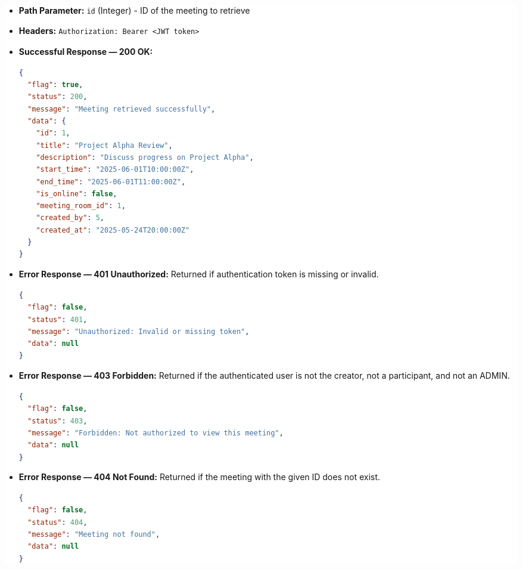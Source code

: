 * **Path Parameter:** `id` (Integer) - ID of the meeting to retrieve
* **Headers:** `Authorization: Bearer <JWT token>`
* **Successful Response — 200 OK:**

    ```json
    {
      "flag": true,
      "status": 200,
      "message": "Meeting retrieved successfully",
      "data": {
        "id": 1,
        "title": "Project Alpha Review",
        "description": "Discuss progress on Project Alpha",
        "start_time": "2025-06-01T10:00:00Z",
        "end_time": "2025-06-01T11:00:00Z",
        "is_online": false,
        "meeting_room_id": 1,
        "created_by": 5,
        "created_at": "2025-05-24T20:00:00Z"
      }
    }
    ```

* **Error Response — 401 Unauthorized:**
    Returned if authentication token is missing or invalid.

    ```json
    {
      "flag": false,
      "status": 401,
      "message": "Unauthorized: Invalid or missing token",
      "data": null
    }
    ```

* **Error Response — 403 Forbidden:**
    Returned if the authenticated user is not the creator, not a participant, and not an ADMIN.

    ```json
    {
      "flag": false,
      "status": 403,
      "message": "Forbidden: Not authorized to view this meeting",
      "data": null
    }
    ```

* **Error Response — 404 Not Found:**
    Returned if the meeting with the given ID does not exist.

    ```json
    {
      "flag": false,
      "status": 404,
      "message": "Meeting not found",
      "data": null
    }
    ```
